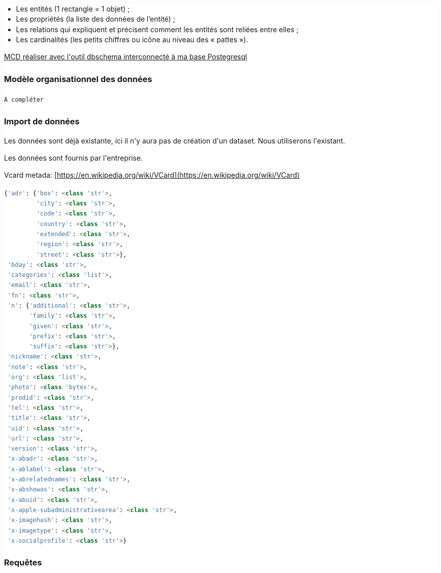 -   Les  entités (1 rectangle = 1 objet) ;
-   Les propriétés (la liste des données de l’entité) ;
-   Les relations qui expliquent et précisent comment les entités sont reliées entre elles ;
-   Les cardinalités (les petits chiffres ou icône au niveau des « pattes »).
 
 [MCD réaliser avec l'outil dbschema interconnecté à ma base Postegresql](https://picasaweb.google.com/112605649790783837489/6761385938055172881#6761385936890824962)

### Modèle organisationnel des données



    A compléter

### Import de données

Les données sont déjà existante, ici il n'y aura pas de création d'un dataset. Nous utiliserons l'existant. 

Les données sont fournis par l'entreprise.

Vcard metada: [https://en.wikipedia.org/wiki/VCard](https://en.wikipedia.org/wiki/VCard)

````python
{'adr': {'box': <class 'str'>,
         'city': <class 'str'>,
         'code': <class 'str'>,
         'country': <class 'str'>,
         'extended': <class 'str'>,
         'region': <class 'str'>,
         'street': <class 'str'>},
 'bday': <class 'str'>,
 'categories': <class 'list'>,
 'email': <class 'str'>,
 'fn': <class 'str'>,
 'n': {'additional': <class 'str'>,
       'family': <class 'str'>,
       'given': <class 'str'>,
       'prefix': <class 'str'>,
       'suffix': <class 'str'>},
 'nickname': <class 'str'>,
 'note': <class 'str'>,
 'org': <class 'list'>,
 'photo': <class 'bytes'>,
 'prodid': <class 'str'>,
 'tel': <class 'str'>,
 'title': <class 'str'>,
 'uid': <class 'str'>,
 'url': <class 'str'>,
 'version': <class 'str'>,
 'x-abadr': <class 'str'>,
 'x-ablabel': <class 'str'>,
 'x-abrelatednames': <class 'str'>,
 'x-abshowas': <class 'str'>,
 'x-abuid': <class 'str'>,
 'x-apple-subadministrativearea': <class 'str'>,
 'x-imagehash': <class 'str'>,
 'x-imagetype': <class 'str'>,
 'x-socialprofile': <class 'str'>}
 ````
### Requêtes
